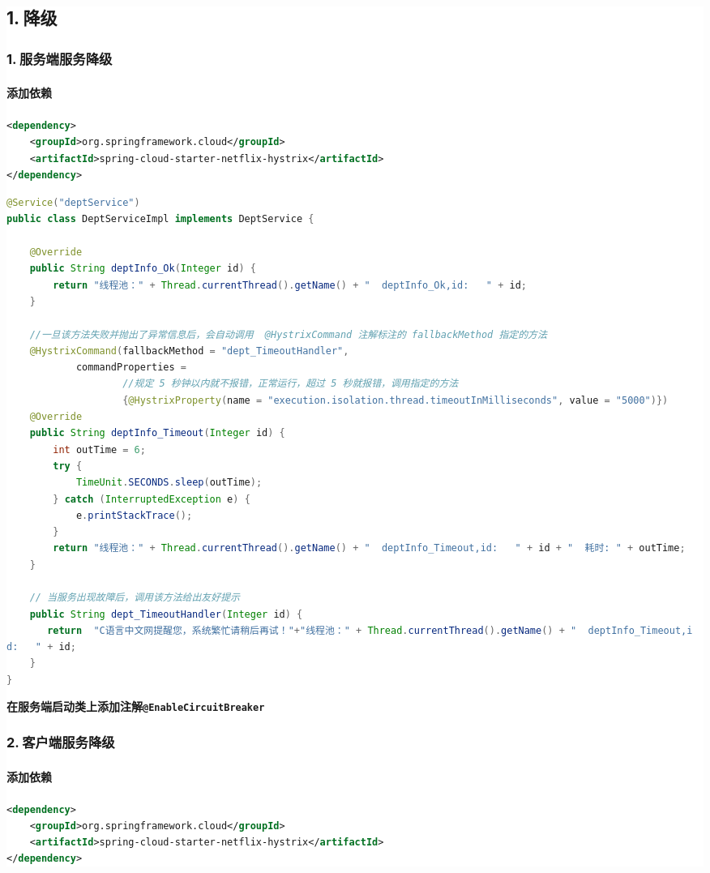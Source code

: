 ## 1. 降级
### 1. 服务端服务降级
#### 添加依赖
```xml
<dependency>
	<groupId>org.springframework.cloud</groupId>
	<artifactId>spring-cloud-starter-netflix-hystrix</artifactId>
</dependency>
```

```java
@Service("deptService")
public class DeptServiceImpl implements DeptService {

    @Override
    public String deptInfo_Ok(Integer id) {
        return "线程池：" + Thread.currentThread().getName() + "  deptInfo_Ok,id:   " + id;
    }

    //一旦该方法失败并抛出了异常信息后，会自动调用  @HystrixCommand 注解标注的 fallbackMethod 指定的方法
    @HystrixCommand(fallbackMethod = "dept_TimeoutHandler",
            commandProperties =
                    //规定 5 秒钟以内就不报错，正常运行，超过 5 秒就报错，调用指定的方法
                    {@HystrixProperty(name = "execution.isolation.thread.timeoutInMilliseconds", value = "5000")})
    @Override
    public String deptInfo_Timeout(Integer id) {
        int outTime = 6;
        try {
            TimeUnit.SECONDS.sleep(outTime);
        } catch (InterruptedException e) {
            e.printStackTrace();
        }
        return "线程池：" + Thread.currentThread().getName() + "  deptInfo_Timeout,id:   " + id + "  耗时: " + outTime;
    }

    // 当服务出现故障后，调用该方法给出友好提示
    public String dept_TimeoutHandler(Integer id) {
       return  "C语言中文网提醒您，系统繁忙请稍后再试！"+"线程池：" + Thread.currentThread().getName() + "  deptInfo_Timeout,id:   " + id;
    }
}
```

**在服务端启动类上添加注解`@EnableCircuitBreaker`**

### 2. 客户端服务降级
#### 添加依赖
```xml
<dependency>
	<groupId>org.springframework.cloud</groupId>
	<artifactId>spring-cloud-starter-netflix-hystrix</artifactId>
</dependency>
```
